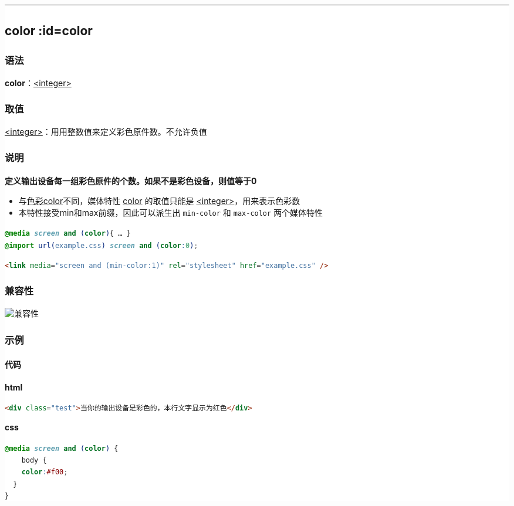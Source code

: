 

---

## color :id=color

### 语法

**color**：[\<integer>](/css-handbook/value-and-units/length?id=length)

### 取值

[\<integer>](/css-handbook/value-and-units/length?id=length)：用用整数值来定义彩色原件数。不允许负值

### 说明

**定义输出设备每一组彩色原件的个数。如果不是彩色设备，则值等于0**

- 与[色彩color]()不同，媒体特性 [color](#color) 的取值只能是 [\<integer>](/css-handbook/value-and-units/length?id=length)，用来表示色彩数
- 本特性接受min和max前缀，因此可以派生出 `min-color` 和 `max-color` 两个媒体特性

```css
@media screen and (color){ … }
@import url(example.css) screen and (color:0);
```

```html
<link media="screen and (min-color:1)" rel="stylesheet" href="example.css" />
```

### 兼容性

![兼容性](https://cdn.jsdelivr.net/gh/karoldy/public-bed/image/css-handbook/properties/108.png)

### 示例



#### **代码**

**html**

```html
<div class="test">当你的输出设备是彩色的，本行文字显示为红色</div>
```

**css**

```css
@media screen and (color) {
	body {
    color:#f00;
  }
}
```
